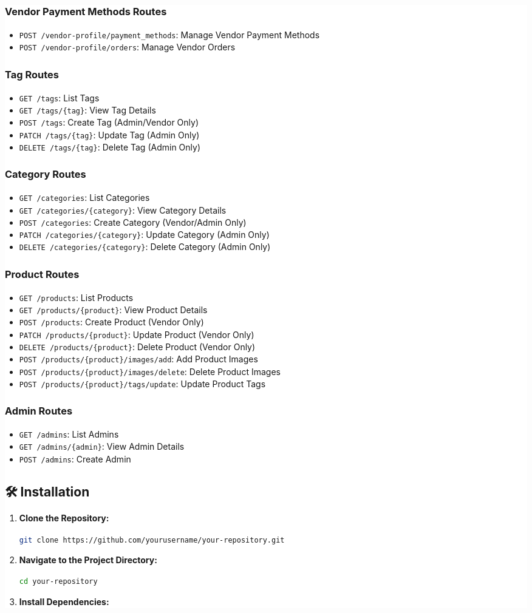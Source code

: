 ### Vendor Payment Methods Routes

- `POST /vendor-profile/payment_methods`: Manage Vendor Payment Methods
- `POST /vendor-profile/orders`: Manage Vendor Orders

### Tag Routes

- `GET /tags`: List Tags
- `GET /tags/{tag}`: View Tag Details
- `POST /tags`: Create Tag (Admin/Vendor Only)
- `PATCH /tags/{tag}`: Update Tag (Admin Only)
- `DELETE /tags/{tag}`: Delete Tag (Admin Only)

### Category Routes

- `GET /categories`: List Categories
- `GET /categories/{category}`: View Category Details
- `POST /categories`: Create Category (Vendor/Admin Only)
- `PATCH /categories/{category}`: Update Category (Admin Only)
- `DELETE /categories/{category}`: Delete Category (Admin Only)

### Product Routes

- `GET /products`: List Products
- `GET /products/{product}`: View Product Details
- `POST /products`: Create Product (Vendor Only)
- `PATCH /products/{product}`: Update Product (Vendor Only)
- `DELETE /products/{product}`: Delete Product (Vendor Only)
- `POST /products/{product}/images/add`: Add Product Images
- `POST /products/{product}/images/delete`: Delete Product Images
- `POST /products/{product}/tags/update`: Update Product Tags

### Admin Routes

- `GET /admins`: List Admins
- `GET /admins/{admin}`: View Admin Details
- `POST /admins`: Create Admin

## 🛠 Installation

1. **Clone the Repository:**

   ```bash
   git clone https://github.com/yourusername/your-repository.git
   ```

2. **Navigate to the Project Directory:**

   ```bash
   cd your-repository
   ```

3. **Install Dependencies:**
